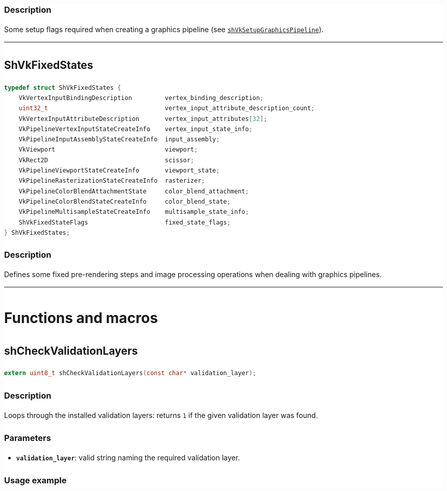 ### Description
Some setup flags required when creating a graphics pipeline (see [`shVkSetupGraphicsPipeline`](#shvksetupgraphicspipeline)).



---


## ShVkFixedStates
```c
typedef struct ShVkFixedStates {
	VkVertexInputBindingDescription			vertex_binding_description;
	uint32_t								vertex_input_attribute_description_count;
	VkVertexInputAttributeDescription		vertex_input_attributes[32];
	VkPipelineVertexInputStateCreateInfo	vertex_input_state_info;
	VkPipelineInputAssemblyStateCreateInfo	input_assembly;
	VkViewport								viewport;
	VkRect2D								scissor;
	VkPipelineViewportStateCreateInfo		viewport_state;
	VkPipelineRasterizationStateCreateInfo	rasterizer;
	VkPipelineColorBlendAttachmentState		color_blend_attachment;
	VkPipelineColorBlendStateCreateInfo		color_blend_state;
	VkPipelineMultisampleStateCreateInfo	multisample_state_info;
	ShVkFixedStateFlags 					fixed_state_flags;
} ShVkFixedStates;
```

### Description
Defines some fixed pre-rendering steps and image processing operations when dealing with graphics pipelines.



---



# Functions and macros



## shCheckValidationLayers
```c
extern uint8_t shCheckValidationLayers(const char* validation_layer);
```

### Description
Loops through the installed validation layers: returns `1` if the given validation layer was found.

### Parameters
 * **`validation_layer`**: valid string naming the required validation layer. 
### Usage example
